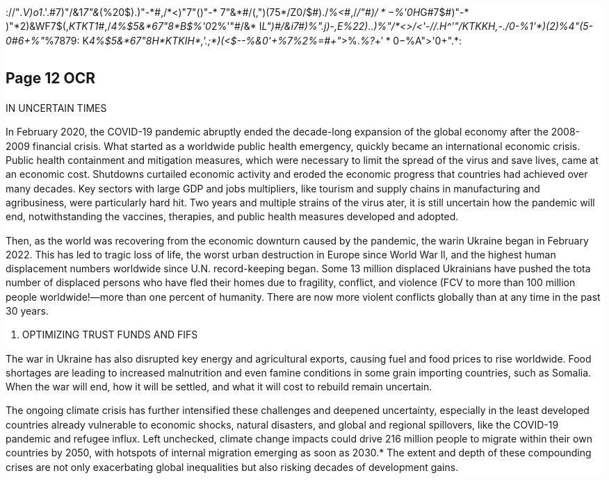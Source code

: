 ://"*.V)o1*.'.#7)"/&1*7"&*(%20$).)"-*#,/*<)"7"()"-*
7"&*#/(,")(75*/Z0/$#)./*%<*#,/*/"#)$/*-$%'0H*G#7$#)"-*
)"*2)&WF7$(,*KTKT1*#,/*4%$5&*67"8*B$%'0*2%'"#/&*
I*L")#/&*i7#)%".*j)-,*E%22)..)%"/$*<%$*>/<'-//.H*^'"/*KTKKH*,-./0-%1'$*)(2%3.'#$)%4"(5-0#$6$*+%"*%7879:
K*4%$5&*67"8H*KTKIH*,'.;*)(<$--%&0'+%7%2%=#+"*>%.*%?*+$'*0-%@-"60+$%A">'0+".*:

## Page 12 OCR
IN UNCERTAIN TIMES

In February 2020, the COVID-19 pandemic abruptly
ended the decade-long expansion of the global
economy after the 2008-2009 financial crisis. What
started as a worldwide public health emergency,
quickly became an international economic crisis.
Public health containment and mitigation measures,
which were necessary to limit the spread of the
virus and save lives, came at an economic cost.
Shutdowns curtailed economic activity and eroded
the economic progress that countries had achieved
over many decades. Key sectors with large GDP and
jobs multipliers, like tourism and supply chains in
manufacturing and agribusiness, were particularly
hard hit. Two years and multiple strains of the virus
ater, it is still uncertain how the pandemic will end,
notwithstanding the vaccines, therapies, and public
health measures developed and adopted.

Then, as the world was recovering from the economic
downturn caused by the pandemic, the warin Ukraine
began in February 2022. This has led to tragic loss of
life, the worst urban destruction in Europe since World
War ll, and the highest human displacement numbers
worldwide since U.N. record-keeping began. Some 13
million displaced Ukrainians have pushed the tota
number of displaced persons who have fled their
homes due to fragility, conflict, and violence (FCV
to more than 100 million people worldwide!—more
than one percent of humanity. There are now more
violent conflicts globally than at any time in the past
30 years.

1. OPTIMIZING TRUST FUNDS AND FIFS

The war in Ukraine has also disrupted key energy
and agricultural exports, causing fuel and food prices
to rise worldwide. Food shortages are leading to
increased malnutrition and even famine conditions
in some grain importing countries, such as Somalia.
When the war will end, how it will be settled, and
what it will cost to rebuild remain uncertain.

The ongoing climate crisis has further intensified
these challenges and deepened uncertainty,
especially in the least developed countries already
vulnerable to economic shocks, natural disasters,
and global and regional spillovers, like the COVID-19
pandemic and refugee influx. Left unchecked, climate
change impacts could drive 216 million people to
migrate within their own countries by 2050, with
hotspots of internal migration emerging as soon as
2030.* The extent and depth of these compounding
crises are not only exacerbating global inequalities
but also risking decades of development gains.
